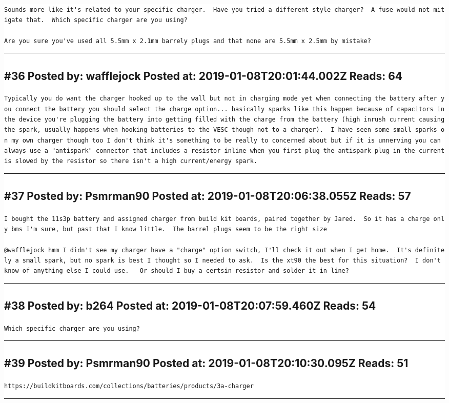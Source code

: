 ```
Sounds more like it's related to your specific charger.  Have you tried a different style charger?  A fuse would not mitigate that.  Which specific charger are you using?

Are you sure you've used all 5.5mm x 2.1mm barrely plugs and that none are 5.5mm x 2.5mm by mistake?
```

---
## \#36 Posted by: wafflejock Posted at: 2019-01-08T20:01:44.002Z Reads: 64

```
Typically you do want the charger hooked up to the wall but not in charging mode yet when connecting the battery after you connect the battery you should select the charge option... basically sparks like this happen because of capacitors in the device you're plugging the battery into getting filled with the charge from the battery (high inrush current causing the spark, usually happens when hooking batteries to the VESC though not to a charger).  I have seen some small sparks on my own charger though too I don't think it's something to be really to concerned about but if it is unnerving you can always use a "antispark" connector that includes a resistor inline when you first plug the antispark plug in the current is slowed by the resistor so there isn't a high current/energy spark.
```

---
## \#37 Posted by: Psmrman90 Posted at: 2019-01-08T20:06:38.055Z Reads: 57

```
I bought the 11s3p battery and assigned charger from build kit boards, paired together by Jared.  So it has a charge only bms I'm sure, but past that I know little.  The barrel plugs seem to be the right size 

@wafflejock hmm I didn't see my charger have a "charge" option switch, I'll check it out when I get home.  It's definitely a small spark, but no spark is best I thought so I needed to ask.  Is the xt90 the best for this situation?  I don't know of anything else I could use.   Or should I buy a certsin resistor and solder it in line?
```

---
## \#38 Posted by: b264 Posted at: 2019-01-08T20:07:59.460Z Reads: 54

```
Which specific charger are you using?
```

---
## \#39 Posted by: Psmrman90 Posted at: 2019-01-08T20:10:30.095Z Reads: 51

```
https://buildkitboards.com/collections/batteries/products/3a-charger
```

---